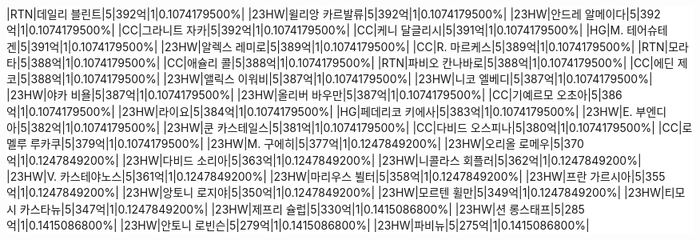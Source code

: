 |RTN|데일리 블린트|5|392억|1|0.1074179500%|
|23HW|윌리앙 카르발류|5|392억|1|0.1074179500%|
|23HW|안드레 알메이다|5|392억|1|0.1074179500%|
|CC|그라니트 자카|5|392억|1|0.1074179500%|
|CC|케니 달글리시|5|391억|1|0.1074179500%|
|HG|M. 테어슈테겐|5|391억|1|0.1074179500%|
|23HW|알렉스 레미로|5|389억|1|0.1074179500%|
|CC|R. 마르케스|5|389억|1|0.1074179500%|
|RTN|모라타|5|388억|1|0.1074179500%|
|CC|애슐리 콜|5|388억|1|0.1074179500%|
|RTN|파비오 칸나바로|5|388억|1|0.1074179500%|
|CC|에딘 제코|5|388억|1|0.1074179500%|
|23HW|앨릭스 이워비|5|387억|1|0.1074179500%|
|23HW|니코 엘베디|5|387억|1|0.1074179500%|
|23HW|야카 비욜|5|387억|1|0.1074179500%|
|23HW|올리버 바우만|5|387억|1|0.1074179500%|
|CC|기예르모 오초아|5|386억|1|0.1074179500%|
|23HW|라이요|5|384억|1|0.1074179500%|
|HG|페데리코 키에사|5|383억|1|0.1074179500%|
|23HW|E. 부엔디아|5|382억|1|0.1074179500%|
|23HW|쿤 카스테일스|5|381억|1|0.1074179500%|
|CC|다비드 오스피나|5|380억|1|0.1074179500%|
|CC|로멜루 루카쿠|5|379억|1|0.1074179500%|
|23HW|M. 구에히|5|377억|1|0.1247849200%|
|23HW|오리올 로메우|5|370억|1|0.1247849200%|
|23HW|다비드 소리아|5|363억|1|0.1247849200%|
|23HW|니콜라스 회플러|5|362억|1|0.1247849200%|
|23HW|V. 카스테야노스|5|361억|1|0.1247849200%|
|23HW|마리우스 뷜터|5|358억|1|0.1247849200%|
|23HW|프란 가르시아|5|355억|1|0.1247849200%|
|23HW|앙토니 로지야|5|350억|1|0.1247849200%|
|23HW|모르텐 휠만|5|349억|1|0.1247849200%|
|23HW|티모시 카스타뉴|5|347억|1|0.1247849200%|
|23HW|제프리 슐럽|5|330억|1|0.1415086800%|
|23HW|션 롱스태프|5|285억|1|0.1415086800%|
|23HW|안토니 로빈슨|5|279억|1|0.1415086800%|
|23HW|파비뉴|5|275억|1|0.1415086800%|